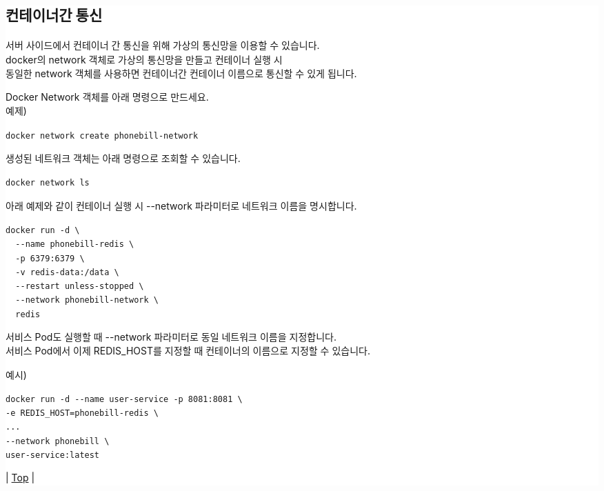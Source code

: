 ## **컨테이너간 통신**  
서버 사이드에서 컨테이너 간 통신을 위해 가상의 통신망을 이용할 수 있습니다.  
docker의 network 객체로 가상의 통신망을 만들고 컨테이너 실행 시   
동일한 network 객체를 사용하면 컨테이너간 컨테이너 이름으로 통신할 수 있게 됩니다.   

Docker Network 객체를 아래 명령으로 만드세요.   
예제)
```
docker network create phonebill-network
```

생성된 네트워크 객체는 아래 명령으로 조회할 수 있습니다.   
```
docker network ls
```

아래 예제와 같이 컨테이너 실행 시 --network 파라미터로 네트워크 이름을 명시합니다.   
```
docker run -d \
  --name phonebill-redis \
  -p 6379:6379 \
  -v redis-data:/data \
  --restart unless-stopped \
  --network phonebill-network \
  redis
```

서비스 Pod도 실행할 때 --network 파라미터로 동일 네트워크 이름을 지정합니다.   
서비스 Pod에서 이제 REDIS_HOST를 지정할 때 컨테이너의 이름으로 지정할 수 있습니다.    

예시) 
```
docker run -d --name user-service -p 8081:8081 \
-e REDIS_HOST=phonebill-redis \
...
--network phonebill \
user-service:latest
```

| [Top](#목차) |

